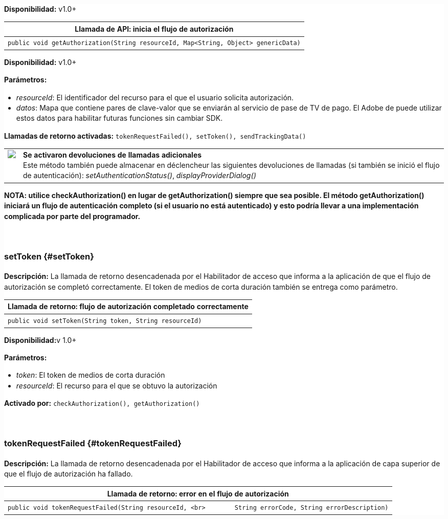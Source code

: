 **Disponibilidad:** v1.0+

| **Llamada de API: inicia el flujo de autorización** |
| --- |
| ```public void getAuthorization(String resourceId, Map<String, Object> genericData)``` |

**Disponibilidad:** v1.0+

**Parámetros:**

- *resourceId*: El identificador del recurso para el que el usuario solicita autorización.
- *datos*: Mapa que contiene pares de clave-valor que se enviarán al servicio de pase de TV de pago. El Adobe de puede utilizar estos datos para habilitar futuras funciones sin cambiar SDK.

**Llamadas de retorno activadas:** `tokenRequestFailed(), setToken(), sendTrackingData()`

|     |     |
| --- | --- |
| ![](http://learn.adobe.com/wiki/images/icons/emoticons/warning.gif) | **Se activaron devoluciones de llamadas adicionales** <br>Este método también puede almacenar en déclencheur las siguientes devoluciones de llamadas (si también se inició el flujo de autenticación): _setAuthenticationStatus()_, _displayProviderDialog()_ |

**NOTA: utilice checkAuthorization() en lugar de getAuthorization() siempre que sea posible. El método getAuthorization() iniciará un flujo de autenticación completo (si el usuario no está autenticado) y esto podría llevar a una implementación complicada por parte del programador.**

</br>

### setToken {#setToken}

**Descripción:** La llamada de retorno desencadenada por el Habilitador de acceso que informa a la aplicación de que el flujo de autorización se completó correctamente. El token de medios de corta duración también se entrega como parámetro.

| **Llamada de retorno: flujo de autorización completado correctamente** |
| --- |
| ```public void setToken(String token, String resourceId)``` |

**Disponibilidad:**&#x200B;v 1.0+

**Parámetros:**

- *token*: El token de medios de corta duración
- *resourceId*: El recurso para el que se obtuvo la autorización

**Activado por:** `checkAuthorization(), getAuthorization()`

<br>

### tokenRequestFailed {#tokenRequestFailed}

**Descripción:** La llamada de retorno desencadenada por el Habilitador de acceso que informa a la aplicación de capa superior de que el flujo de autorización ha fallado.

| **Llamada de retorno: error en el flujo de autorización** |
| --- |
| ```public void tokenRequestFailed(String resourceId, <br>        String errorCode, String errorDescription)``` |
